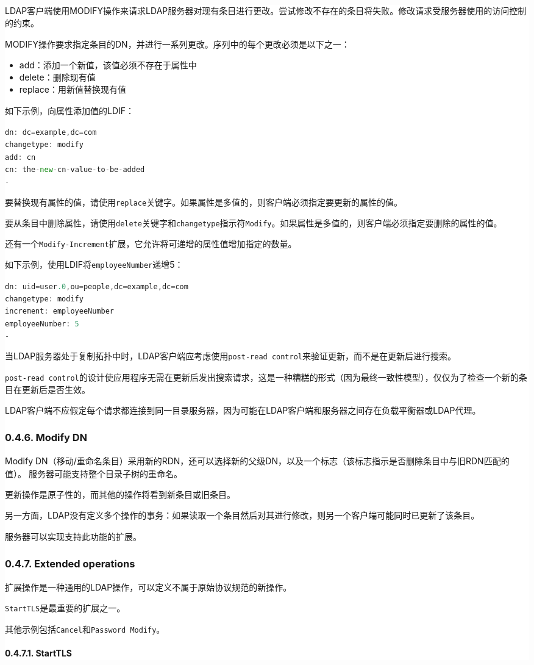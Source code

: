 LDAP客户端使用MODIFY操作来请求LDAP服务器对现有条目进行更改。尝试修改不存在的条目将失败。修改请求受服务器使用的访问控制的约束。

MODIFY操作要求指定条目的DN，并进行一系列更改。序列中的每个更改必须是以下之一：

- add：添加一个新值，该值必须不存在于属性中
- delete：删除现有值
- replace：用新值替换现有值

如下示例，向属性添加值的LDIF：

```go
dn: dc=example,dc=com
changetype: modify
add: cn
cn: the-new-cn-value-to-be-added
-
```

要替换现有属性的值，请使用`replace`关键字。如果属性是多值的，则客户端必须指定要更新的属性的值。

要从条目中删除属性，请使用`delete`关键字和`changetype`指示符`Modify`。如果属性是多值的，则客户端必须指定要删除的属性的值。

还有一个`Modify-Increment`扩展，它允许将可递增的属性值增加指定的数量。

如下示例，使用LDIF将`employeeNumber`递增5：

```go
dn: uid=user.0,ou=people,dc=example,dc=com
changetype: modify
increment: employeeNumber
employeeNumber: 5
-
```

当LDAP服务器处于复制拓扑中时，LDAP客户端应考虑使用`post-read control`来验证更新，而不是在更新后进行搜索。

`post-read control`的设计使应用程序无需在更新后发出搜索请求，这是一种糟糕的形式（因为最终一致性模型），仅仅为了检查一个新的条目在更新后是否生效。

LDAP客户端不应假定每个请求都连接到同一目录服务器，因为可能在LDAP客户端和服务器之间存在负载平衡器或LDAP代理。

### 0.4.6. Modify DN

Modify DN（移动/重命名条目）采用新的RDN，还可以选择新的父级DN，以及一个标志（该标志指示是否删除条目中与旧RDN匹配的值）。 服务器可能支持整个目录子树的重命名。

更新操作是原子性的，而其他的操作将看到新条目或旧条目。

另一方面，LDAP没有定义多个操作的事务：如果读取一个条目然后对其进行修改，则另一个客户端可能同时已更新了该条目。

服务器可以实现支持此功能的扩展。

### 0.4.7. Extended operations

扩展操作是一种通用的LDAP操作，可以定义不属于原始协议规范的新操作。

`StartTLS`是最重要的扩展之一。

其他示例包括`Cancel`和`Password Modify`。

#### 0.4.7.1. StartTLS
